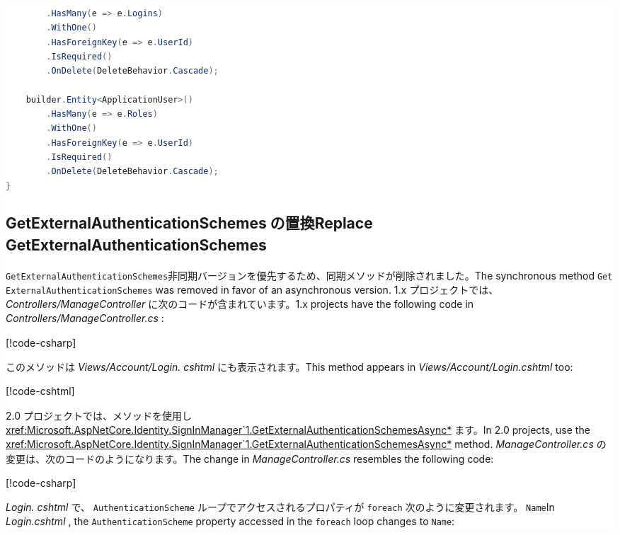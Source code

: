 ```csharp
        .HasMany(e => e.Logins)
        .WithOne()
        .HasForeignKey(e => e.UserId)
        .IsRequired()
        .OnDelete(DeleteBehavior.Cascade);

    builder.Entity<ApplicationUser>()
        .HasMany(e => e.Roles)
        .WithOne()
        .HasForeignKey(e => e.UserId)
        .IsRequired()
        .OnDelete(DeleteBehavior.Cascade);
}
```

<a name="synchronous-method-removal"></a>

## <a name="replace-getexternalauthenticationschemes"></a><span data-ttu-id="ba6a3-206">GetExternalAuthenticationSchemes の置換</span><span class="sxs-lookup"><span data-stu-id="ba6a3-206">Replace GetExternalAuthenticationSchemes</span></span>

<span data-ttu-id="ba6a3-207">`GetExternalAuthenticationSchemes`非同期バージョンを優先するため、同期メソッドが削除されました。</span><span class="sxs-lookup"><span data-stu-id="ba6a3-207">The synchronous method `GetExternalAuthenticationSchemes` was removed in favor of an asynchronous version.</span></span> <span data-ttu-id="ba6a3-208">1.x プロジェクトでは、 *Controllers/ManageController* に次のコードが含まれています。</span><span class="sxs-lookup"><span data-stu-id="ba6a3-208">1.x projects have the following code in *Controllers/ManageController.cs* :</span></span>

[!code-csharp[](../1x-to-2x/samples/AspNetCoreDotNetCore1App/AspNetCoreDotNetCore1App/Controllers/ManageController.cs?name=snippet_GetExternalAuthenticationSchemes)]

<span data-ttu-id="ba6a3-209">このメソッドは *Views/Account/Login. cshtml* にも表示されます。</span><span class="sxs-lookup"><span data-stu-id="ba6a3-209">This method appears in *Views/Account/Login.cshtml* too:</span></span>

[!code-cshtml[](../1x-to-2x/samples/AspNetCoreDotNetCore1App/AspNetCoreDotNetCore1App/Views/Account/Login.cshtml?name=snippet_GetExtAuthNSchemes&highlight=2)]

<span data-ttu-id="ba6a3-210">2.0 プロジェクトでは、メソッドを使用し <xref:Microsoft.AspNetCore.Identity.SignInManager`1.GetExternalAuthenticationSchemesAsync*> ます。</span><span class="sxs-lookup"><span data-stu-id="ba6a3-210">In 2.0 projects, use the <xref:Microsoft.AspNetCore.Identity.SignInManager`1.GetExternalAuthenticationSchemesAsync*> method.</span></span> <span data-ttu-id="ba6a3-211">*ManageController.cs* の変更は、次のコードのようになります。</span><span class="sxs-lookup"><span data-stu-id="ba6a3-211">The change in *ManageController.cs* resembles the following code:</span></span>

[!code-csharp[](../1x-to-2x/samples/AspNetCoreDotNetCore2App/AspNetCoreDotNetCore2App/Controllers/ManageController.cs?name=snippet_GetExternalAuthenticationSchemesAsync)]

<span data-ttu-id="ba6a3-212">*Login. cshtml* で、 `AuthenticationScheme` ループでアクセスされるプロパティが `foreach` 次のように変更されます。 `Name`</span><span class="sxs-lookup"><span data-stu-id="ba6a3-212">In *Login.cshtml* , the `AuthenticationScheme` property accessed in the `foreach` loop changes to `Name`:</span></span>
